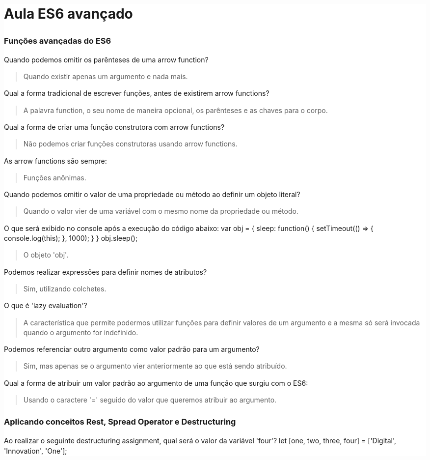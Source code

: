 # Aula ES6 avançado

### Funções avançadas do ES6

Quando podemos omitir os parênteses de uma arrow function?

> Quando existir apenas um argumento e nada mais.

Qual a forma tradicional de escrever funções, antes de existirem arrow functions?

> A palavra function, o seu nome de maneira opcional, os parênteses e as chaves para o corpo.

Qual a forma de criar uma função construtora com arrow functions?

> Não podemos criar funções construtoras usando arrow functions.

As arrow functions são sempre:

> Funções anônimas.

Quando podemos omitir o valor de uma propriedade ou método ao definir um objeto literal?

> Quando o valor vier de uma variável com o mesmo nome da propriedade ou método.

O que será exibido no console após a execução do código abaixo:
var obj = {
sleep: function() {
setTimeout(() => {
console.log(this);
}, 1000);
}
}
obj.sleep();

> O objeto 'obj'.

Podemos realizar expressões para definir nomes de atributos?

> Sim, utilizando colchetes.

O que é 'lazy evaluation'?

> A característica que permite podermos utilizar funções para definir valores de um argumento e a mesma só será invocada quando o argumento for indefinido.

Podemos referenciar outro argumento como valor padrão para um argumento?

> Sim, mas apenas se o argumento vier anteriormente ao que está sendo atribuído.

Qual a forma de atribuir um valor padrão ao argumento de uma função que surgiu com o ES6:

> Usando o caractere '=' seguido do valor que queremos atribuir ao argumento.

### Aplicando conceitos Rest, Spread Operator e Destructuring

Ao realizar o seguinte destructuring assignment, qual será o valor da variável 'four'?
let [one, two, three, four] = ['Digital', 'Innovation', 'One'];
